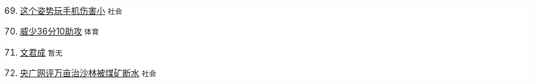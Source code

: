 69. [这个姿势玩手机伤害小](https://m.weibo.cn/search?containerid=100103type%3D1%26t%3D10%26q%3D%23%E8%BF%99%E4%B8%AA%E5%A7%BF%E5%8A%BF%E7%8E%A9%E6%89%8B%E6%9C%BA%E4%BC%A4%E5%AE%B3%E5%B0%8F%23&stream_entry_id=31&isnewpage=1&extparam=seat%3D1%26pos%3D45%26stream_entry_id%3D31%26q%3D%2523%25E8%25BF%2599%25E4%25B8%25AA%25E5%25A7%25BF%25E5%258A%25BF%25E7%258E%25A9%25E6%2589%258B%25E6%259C%25BA%25E4%25BC%25A4%25E5%25AE%25B3%25E5%25B0%258F%2523%26dgr%3D0%26filter_type%3Drealtimehot%26c_type%3D31%26band_rank%3D46%26cate%3D5001%26lcate%3D5001%26realpos%3D46%26flag%3D0%26display_time%3D1680153559%26pre_seqid%3D168015355960603378217&luicode=10000011&lfid=106003type%3D25%26t%3D3%26disable_hot%3D1%26filter_type%3Drealtimehot) `社会` 

70. [威少36分10助攻](https://m.weibo.cn/search?containerid=100103type%3D1%26t%3D10%26q%3D%23%E5%A8%81%E5%B0%9136%E5%88%8610%E5%8A%A9%E6%94%BB%23&stream_entry_id=31&isnewpage=1&extparam=seat%3D1%26pos%3D46%26stream_entry_id%3D31%26q%3D%2523%25E5%25A8%2581%25E5%25B0%259136%25E5%2588%258610%25E5%258A%25A9%25E6%2594%25BB%2523%26dgr%3D0%26filter_type%3Drealtimehot%26c_type%3D31%26band_rank%3D47%26cate%3D5001%26lcate%3D5001%26realpos%3D47%26flag%3D0%26display_time%3D1680153559%26pre_seqid%3D168015355960603378217&luicode=10000011&lfid=106003type%3D25%26t%3D3%26disable_hot%3D1%26filter_type%3Drealtimehot) `体育` 

71. [文君成](https://m.weibo.cn/search?containerid=100103type%3D1%26t%3D10%26q%3D%E6%96%87%E5%90%9B%E6%88%90&stream_entry_id=31&isnewpage=1&extparam=seat%3D1%26pos%3D47%26stream_entry_id%3D31%26q%3D%25E6%2596%2587%25E5%2590%259B%25E6%2588%2590%26dgr%3D0%26filter_type%3Drealtimehot%26c_type%3D31%26band_rank%3D48%26cate%3D5001%26lcate%3D5001%26realpos%3D48%26flag%3D0%26display_time%3D1680153559%26pre_seqid%3D168015355960603378217&luicode=10000011&lfid=106003type%3D25%26t%3D3%26disable_hot%3D1%26filter_type%3Drealtimehot) `暂无` 

72. [央广网评万亩治沙林被煤矿断水](https://m.weibo.cn/search?containerid=100103type%3D1%26t%3D10%26q%3D%23%E5%A4%AE%E5%B9%BF%E7%BD%91%E8%AF%84%E4%B8%87%E4%BA%A9%E6%B2%BB%E6%B2%99%E6%9E%97%E8%A2%AB%E7%85%A4%E7%9F%BF%E6%96%AD%E6%B0%B4%23&stream_entry_id=31&isnewpage=1&extparam=seat%3D1%26pos%3D48%26stream_entry_id%3D31%26q%3D%2523%25E5%25A4%25AE%25E5%25B9%25BF%25E7%25BD%2591%25E8%25AF%2584%25E4%25B8%2587%25E4%25BA%25A9%25E6%25B2%25BB%25E6%25B2%2599%25E6%259E%2597%25E8%25A2%25AB%25E7%2585%25A4%25E7%259F%25BF%25E6%2596%25AD%25E6%25B0%25B4%2523%26dgr%3D0%26filter_type%3Drealtimehot%26c_type%3D31%26band_rank%3D49%26cate%3D5001%26lcate%3D5001%26realpos%3D49%26flag%3D0%26display_time%3D1680153559%26pre_seqid%3D168015355960603378217&luicode=10000011&lfid=106003type%3D25%26t%3D3%26disable_hot%3D1%26filter_type%3Drealtimehot) `社会` 


